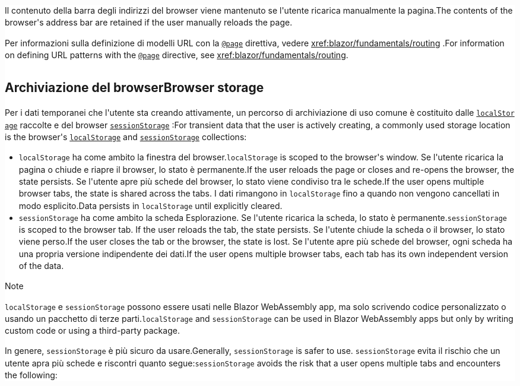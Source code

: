 <span data-ttu-id="3b2d9-156">Il contenuto della barra degli indirizzi del browser viene mantenuto se l'utente ricarica manualmente la pagina.</span><span class="sxs-lookup"><span data-stu-id="3b2d9-156">The contents of the browser's address bar are retained if the user manually reloads the page.</span></span>

<span data-ttu-id="3b2d9-157">Per informazioni sulla definizione di modelli URL con la [`@page`](xref:mvc/views/razor#page) direttiva, vedere <xref:blazor/fundamentals/routing> .</span><span class="sxs-lookup"><span data-stu-id="3b2d9-157">For information on defining URL patterns with the [`@page`](xref:mvc/views/razor#page) directive, see <xref:blazor/fundamentals/routing>.</span></span>

<h2 id="browser-storage-wasm"><span data-ttu-id="3b2d9-158">Archiviazione del browser</span><span class="sxs-lookup"><span data-stu-id="3b2d9-158">Browser storage</span></span></h2>

<span data-ttu-id="3b2d9-159">Per i dati temporanei che l'utente sta creando attivamente, un percorso di archiviazione di uso comune è costituito dalle [`localStorage`](https://developer.mozilla.org/docs/Web/API/Window/localStorage) raccolte e del browser [`sessionStorage`](https://developer.mozilla.org/docs/Web/API/Window/sessionStorage) :</span><span class="sxs-lookup"><span data-stu-id="3b2d9-159">For transient data that the user is actively creating, a commonly used storage location is the browser's [`localStorage`](https://developer.mozilla.org/docs/Web/API/Window/localStorage) and [`sessionStorage`](https://developer.mozilla.org/docs/Web/API/Window/sessionStorage) collections:</span></span>

* <span data-ttu-id="3b2d9-160">`localStorage` ha come ambito la finestra del browser.</span><span class="sxs-lookup"><span data-stu-id="3b2d9-160">`localStorage` is scoped to the browser's window.</span></span> <span data-ttu-id="3b2d9-161">Se l'utente ricarica la pagina o chiude e riapre il browser, lo stato è permanente.</span><span class="sxs-lookup"><span data-stu-id="3b2d9-161">If the user reloads the page or closes and re-opens the browser, the state persists.</span></span> <span data-ttu-id="3b2d9-162">Se l'utente apre più schede del browser, lo stato viene condiviso tra le schede.</span><span class="sxs-lookup"><span data-stu-id="3b2d9-162">If the user opens multiple browser tabs, the state is shared across the tabs.</span></span> <span data-ttu-id="3b2d9-163">I dati rimangono in `localStorage` fino a quando non vengono cancellati in modo esplicito.</span><span class="sxs-lookup"><span data-stu-id="3b2d9-163">Data persists in `localStorage` until explicitly cleared.</span></span>
* <span data-ttu-id="3b2d9-164">`sessionStorage` ha come ambito la scheda Esplorazione. Se l'utente ricarica la scheda, lo stato è permanente.</span><span class="sxs-lookup"><span data-stu-id="3b2d9-164">`sessionStorage` is scoped to the browser tab. If the user reloads the tab, the state persists.</span></span> <span data-ttu-id="3b2d9-165">Se l'utente chiude la scheda o il browser, lo stato viene perso.</span><span class="sxs-lookup"><span data-stu-id="3b2d9-165">If the user closes the tab or the browser, the state is lost.</span></span> <span data-ttu-id="3b2d9-166">Se l'utente apre più schede del browser, ogni scheda ha una propria versione indipendente dei dati.</span><span class="sxs-lookup"><span data-stu-id="3b2d9-166">If the user opens multiple browser tabs, each tab has its own independent version of the data.</span></span>

> [!NOTE]
> <span data-ttu-id="3b2d9-167">`localStorage` e `sessionStorage` possono essere usati nelle Blazor WebAssembly app, ma solo scrivendo codice personalizzato o usando un pacchetto di terze parti.</span><span class="sxs-lookup"><span data-stu-id="3b2d9-167">`localStorage` and `sessionStorage` can be used in Blazor WebAssembly apps but only by writing custom code or using a third-party package.</span></span>

<span data-ttu-id="3b2d9-168">In genere, `sessionStorage` è più sicuro da usare.</span><span class="sxs-lookup"><span data-stu-id="3b2d9-168">Generally, `sessionStorage` is safer to use.</span></span> <span data-ttu-id="3b2d9-169">`sessionStorage` evita il rischio che un utente apra più schede e riscontri quanto segue:</span><span class="sxs-lookup"><span data-stu-id="3b2d9-169">`sessionStorage` avoids the risk that a user opens multiple tabs and encounters the following:</span></span>
